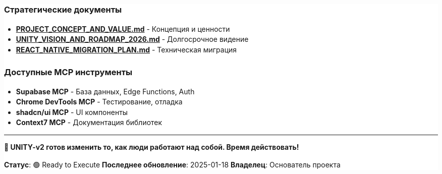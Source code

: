 ### Стратегические документы
- **[PROJECT_CONCEPT_AND_VALUE.md](./PROJECT_CONCEPT_AND_VALUE.md)** - Концепция и ценности
- **[UNITY_VISION_AND_ROADMAP_2026.md](./UNITY_VISION_AND_ROADMAP_2026.md)** - Долгосрочное видение
- **[REACT_NATIVE_MIGRATION_PLAN.md](./REACT_NATIVE_MIGRATION_PLAN.md)** - Техническая миграция

### Доступные MCP инструменты
- **Supabase MCP** - База данных, Edge Functions, Auth
- **Chrome DevTools MCP** - Тестирование, отладка
- **shadcn/ui MCP** - UI компоненты
- **Context7 MCP** - Документация библиотек
---

**🚀 UNITY-v2 готов изменить то, как люди работают над собой. Время действовать!**

**Статус**: 🟢 Ready to Execute
**Последнее обновление**: 2025-01-18
**Владелец**: Основатель проекта
